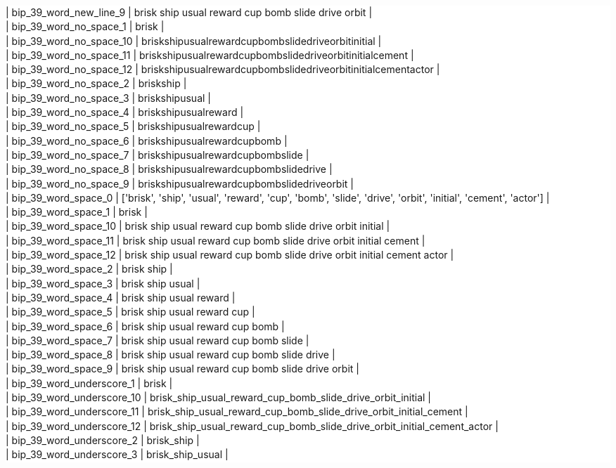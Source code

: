 | bip_39_word_new_line_9 | brisk
ship
usual
reward
cup
bomb
slide
drive
orbit |  
| bip_39_word_no_space_1 | brisk |  
| bip_39_word_no_space_10 | briskshipusualrewardcupbombslidedriveorbitinitial |  
| bip_39_word_no_space_11 | briskshipusualrewardcupbombslidedriveorbitinitialcement |  
| bip_39_word_no_space_12 | briskshipusualrewardcupbombslidedriveorbitinitialcementactor |  
| bip_39_word_no_space_2 | briskship |  
| bip_39_word_no_space_3 | briskshipusual |  
| bip_39_word_no_space_4 | briskshipusualreward |  
| bip_39_word_no_space_5 | briskshipusualrewardcup |  
| bip_39_word_no_space_6 | briskshipusualrewardcupbomb |  
| bip_39_word_no_space_7 | briskshipusualrewardcupbombslide |  
| bip_39_word_no_space_8 | briskshipusualrewardcupbombslidedrive |  
| bip_39_word_no_space_9 | briskshipusualrewardcupbombslidedriveorbit |  
| bip_39_word_space_0 | ['brisk', 'ship', 'usual', 'reward', 'cup', 'bomb', 'slide', 'drive', 'orbit', 'initial', 'cement', 'actor'] |  
| bip_39_word_space_1 | brisk |  
| bip_39_word_space_10 | brisk ship usual reward cup bomb slide drive orbit initial |  
| bip_39_word_space_11 | brisk ship usual reward cup bomb slide drive orbit initial cement |  
| bip_39_word_space_12 | brisk ship usual reward cup bomb slide drive orbit initial cement actor |  
| bip_39_word_space_2 | brisk ship |  
| bip_39_word_space_3 | brisk ship usual |  
| bip_39_word_space_4 | brisk ship usual reward |  
| bip_39_word_space_5 | brisk ship usual reward cup |  
| bip_39_word_space_6 | brisk ship usual reward cup bomb |  
| bip_39_word_space_7 | brisk ship usual reward cup bomb slide |  
| bip_39_word_space_8 | brisk ship usual reward cup bomb slide drive |  
| bip_39_word_space_9 | brisk ship usual reward cup bomb slide drive orbit |  
| bip_39_word_underscore_1 | brisk |  
| bip_39_word_underscore_10 | brisk_ship_usual_reward_cup_bomb_slide_drive_orbit_initial |  
| bip_39_word_underscore_11 | brisk_ship_usual_reward_cup_bomb_slide_drive_orbit_initial_cement |  
| bip_39_word_underscore_12 | brisk_ship_usual_reward_cup_bomb_slide_drive_orbit_initial_cement_actor |  
| bip_39_word_underscore_2 | brisk_ship |  
| bip_39_word_underscore_3 | brisk_ship_usual |  